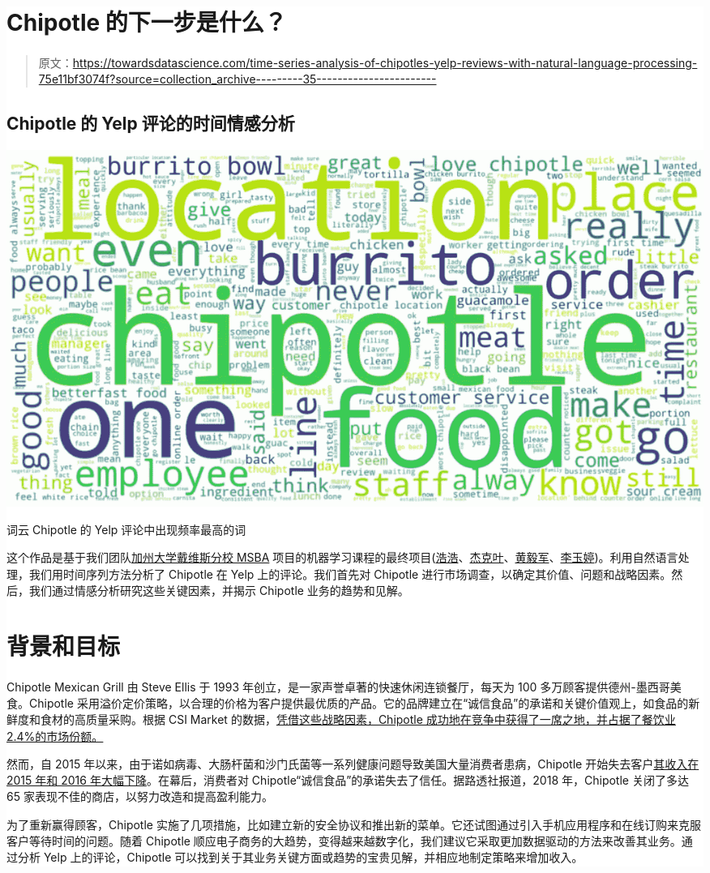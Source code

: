 # Chipotle 的下一步是什么？

> 原文：<https://towardsdatascience.com/time-series-analysis-of-chipotles-yelp-reviews-with-natural-language-processing-75e11bf3074f?source=collection_archive---------35----------------------->

## Chipotle 的 Yelp 评论的时间情感分析

![](img/73b996f5ff438b04b8c029acad859b86.png)

词云 Chipotle 的 Yelp 评论中出现频率最高的词

这个作品是基于我们团队[加州大学戴维斯分校 MSBA](https://gsm.ucdavis.edu/msba-masters-science-business-analytics) 项目的机器学习课程的最终项目([浩浩](https://www.linkedin.com/in/haohao1996/)、[杰克叶](https://www.linkedin.com/in/jack-ye/)、[黄毅军](https://www.linkedin.com/in/yijun-huang/)、[李玉婷](https://www.linkedin.com/in/yutingliucd/))。利用自然语言处理，我们用时间序列方法分析了 Chipotle 在 Yelp 上的评论。我们首先对 Chipotle 进行市场调查，以确定其价值、问题和战略因素。然后，我们通过情感分析研究这些关键因素，并揭示 Chipotle 业务的趋势和见解。

# 背景和目标

Chipotle Mexican Grill 由 Steve Ellis 于 1993 年创立，是一家声誉卓著的快速休闲连锁餐厅，每天为 100 多万顾客提供德州-墨西哥美食。Chipotle 采用溢价定价策略，以合理的价格为客户提供最优质的产品。它的品牌建立在“诚信食品”的承诺和关键价值观上，如食品的新鲜度和食材的高质量采购。根据 CSI Market 的数据，[凭借这些战略因素，Chipotle 成功地在竞争中获得了一席之地，并占据了餐饮业 2.4%的市场份额。](https://csimarket.com/stocks/competitionSEG2.php?code=CMG)

然而，自 2015 年以来，由于诺如病毒、大肠杆菌和沙门氏菌等一系列健康问题导致美国大量消费者患病，Chipotle 开始失去客户[其收入在 2015 年和 2016 年大幅下降](https://www.fool.com/investing/2017/01/11/why-chipotle-stock-tumbled-21-in-2016.aspx)。在幕后，消费者对 Chipotle“诚信食品”的承诺失去了信任。据路透社报道，2018 年，Chipotle 关闭了多达 65 家表现不佳的商店，以努力改造和提高盈利能力。

为了重新赢得顾客，Chipotle 实施了几项措施，比如建立新的安全协议和推出新的菜单。它还试图通过引入手机应用程序和在线订购来克服客户等待时间的问题。随着 Chipotle 顺应电子商务的大趋势，变得越来越数字化，我们建议它采取更加数据驱动的方法来改善其业务。通过分析 Yelp 上的评论，Chipotle 可以找到关于其业务关键方面或趋势的宝贵见解，并相应地制定策略来增加收入。
